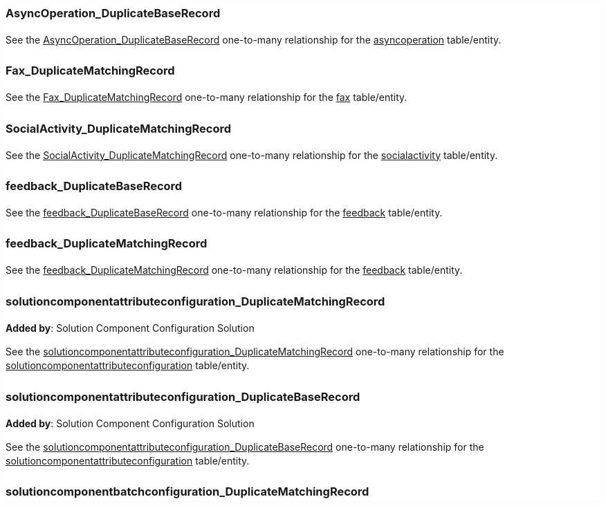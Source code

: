 ### <a name="BKMK_AsyncOperation_DuplicateBaseRecord"></a> AsyncOperation_DuplicateBaseRecord

See the [AsyncOperation_DuplicateBaseRecord](asyncoperation.md#BKMK_AsyncOperation_DuplicateBaseRecord) one-to-many relationship for the [asyncoperation](asyncoperation.md) table/entity.

### <a name="BKMK_Fax_DuplicateMatchingRecord"></a> Fax_DuplicateMatchingRecord

See the [Fax_DuplicateMatchingRecord](fax.md#BKMK_Fax_DuplicateMatchingRecord) one-to-many relationship for the [fax](fax.md) table/entity.

### <a name="BKMK_SocialActivity_DuplicateMatchingRecord"></a> SocialActivity_DuplicateMatchingRecord

See the [SocialActivity_DuplicateMatchingRecord](socialactivity.md#BKMK_SocialActivity_DuplicateMatchingRecord) one-to-many relationship for the [socialactivity](socialactivity.md) table/entity.

### <a name="BKMK_feedback_DuplicateBaseRecord"></a> feedback_DuplicateBaseRecord

See the [feedback_DuplicateBaseRecord](feedback.md#BKMK_feedback_DuplicateBaseRecord) one-to-many relationship for the [feedback](feedback.md) table/entity.

### <a name="BKMK_feedback_DuplicateMatchingRecord"></a> feedback_DuplicateMatchingRecord

See the [feedback_DuplicateMatchingRecord](feedback.md#BKMK_feedback_DuplicateMatchingRecord) one-to-many relationship for the [feedback](feedback.md) table/entity.

### <a name="BKMK_solutioncomponentattributeconfiguration_DuplicateMatchingRecord"></a> solutioncomponentattributeconfiguration_DuplicateMatchingRecord

**Added by**: Solution Component Configuration Solution

See the [solutioncomponentattributeconfiguration_DuplicateMatchingRecord](solutioncomponentattributeconfiguration.md#BKMK_solutioncomponentattributeconfiguration_DuplicateMatchingRecord) one-to-many relationship for the [solutioncomponentattributeconfiguration](solutioncomponentattributeconfiguration.md) table/entity.

### <a name="BKMK_solutioncomponentattributeconfiguration_DuplicateBaseRecord"></a> solutioncomponentattributeconfiguration_DuplicateBaseRecord

**Added by**: Solution Component Configuration Solution

See the [solutioncomponentattributeconfiguration_DuplicateBaseRecord](solutioncomponentattributeconfiguration.md#BKMK_solutioncomponentattributeconfiguration_DuplicateBaseRecord) one-to-many relationship for the [solutioncomponentattributeconfiguration](solutioncomponentattributeconfiguration.md) table/entity.

### <a name="BKMK_solutioncomponentbatchconfiguration_DuplicateMatchingRecord"></a> solutioncomponentbatchconfiguration_DuplicateMatchingRecord

